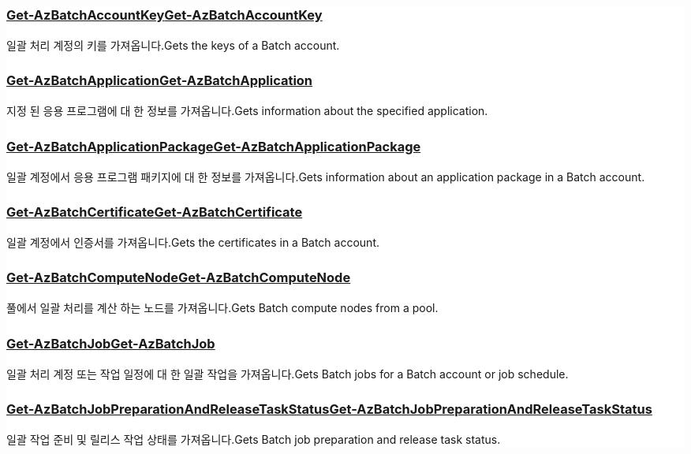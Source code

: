 ### [<span data-ttu-id="7a57f-125">Get-AzBatchAccountKey</span><span class="sxs-lookup"><span data-stu-id="7a57f-125">Get-AzBatchAccountKey</span></span>](Get-AzBatchAccountKey.md)
<span data-ttu-id="7a57f-126">일괄 처리 계정의 키를 가져옵니다.</span><span class="sxs-lookup"><span data-stu-id="7a57f-126">Gets the keys of a Batch account.</span></span>

### [<span data-ttu-id="7a57f-127">Get-AzBatchApplication</span><span class="sxs-lookup"><span data-stu-id="7a57f-127">Get-AzBatchApplication</span></span>](Get-AzBatchApplication.md)
<span data-ttu-id="7a57f-128">지정 된 응용 프로그램에 대 한 정보를 가져옵니다.</span><span class="sxs-lookup"><span data-stu-id="7a57f-128">Gets information about the specified application.</span></span>

### [<span data-ttu-id="7a57f-129">Get-AzBatchApplicationPackage</span><span class="sxs-lookup"><span data-stu-id="7a57f-129">Get-AzBatchApplicationPackage</span></span>](Get-AzBatchApplicationPackage.md)
<span data-ttu-id="7a57f-130">일괄 계정에서 응용 프로그램 패키지에 대 한 정보를 가져옵니다.</span><span class="sxs-lookup"><span data-stu-id="7a57f-130">Gets information about an application package in a Batch account.</span></span>

### [<span data-ttu-id="7a57f-131">Get-AzBatchCertificate</span><span class="sxs-lookup"><span data-stu-id="7a57f-131">Get-AzBatchCertificate</span></span>](Get-AzBatchCertificate.md)
<span data-ttu-id="7a57f-132">일괄 계정에서 인증서를 가져옵니다.</span><span class="sxs-lookup"><span data-stu-id="7a57f-132">Gets the certificates in a Batch account.</span></span>

### [<span data-ttu-id="7a57f-133">Get-AzBatchComputeNode</span><span class="sxs-lookup"><span data-stu-id="7a57f-133">Get-AzBatchComputeNode</span></span>](Get-AzBatchComputeNode.md)
<span data-ttu-id="7a57f-134">풀에서 일괄 처리를 계산 하는 노드를 가져옵니다.</span><span class="sxs-lookup"><span data-stu-id="7a57f-134">Gets Batch compute nodes from a pool.</span></span>

### [<span data-ttu-id="7a57f-135">Get-AzBatchJob</span><span class="sxs-lookup"><span data-stu-id="7a57f-135">Get-AzBatchJob</span></span>](Get-AzBatchJob.md)
<span data-ttu-id="7a57f-136">일괄 처리 계정 또는 작업 일정에 대 한 일괄 작업을 가져옵니다.</span><span class="sxs-lookup"><span data-stu-id="7a57f-136">Gets Batch jobs for a Batch account or job schedule.</span></span>

### [<span data-ttu-id="7a57f-137">Get-AzBatchJobPreparationAndReleaseTaskStatus</span><span class="sxs-lookup"><span data-stu-id="7a57f-137">Get-AzBatchJobPreparationAndReleaseTaskStatus</span></span>](Get-AzBatchJobPreparationAndReleaseTaskStatus.md)
<span data-ttu-id="7a57f-138">일괄 작업 준비 및 릴리스 작업 상태를 가져옵니다.</span><span class="sxs-lookup"><span data-stu-id="7a57f-138">Gets Batch job preparation and release task status.</span></span>
